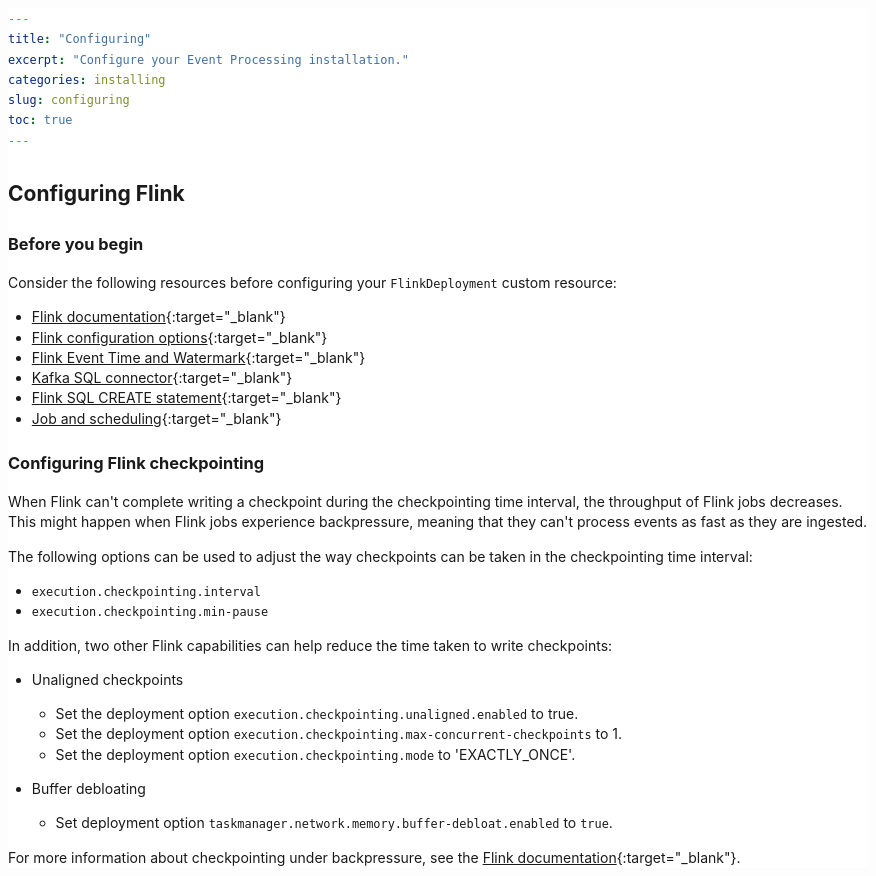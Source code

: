 ```yaml
---
title: "Configuring"
excerpt: "Configure your Event Processing installation."
categories: installing
slug: configuring
toc: true
---
```


## Configuring Flink

### Before you begin

Consider the following resources before configuring your `FlinkDeployment` custom resource:

- [Flink documentation](https://nightlies.apache.org/flink/flink-kubernetes-operator-docs-release-1.6/docs/custom-resource/reference/#flinkdeployment){:target="_blank"}
- [Flink configuration options](https://nightlies.apache.org/flink/flink-docs-release-1.17/docs/deployment/config/#common-setup-options){:target="_blank"}
- [Flink Event Time and Watermark](https://nightlies.apache.org/flink/flink-docs-release-1.17/docs/concepts/time/){:target="_blank"}
- [Kafka SQL connector](https://nightlies.apache.org/flink/flink-docs-release-1.17/docs/connectors/table/kafka/){:target="_blank"}
- [Flink SQL CREATE statement](https://nightlies.apache.org/flink/flink-docs-release-1.17/docs/dev/table/sql/create/){:target="_blank"}
- [Job and scheduling](https://nightlies.apache.org/flink/flink-docs-release-1.17/docs/internals/job_scheduling/){:target="_blank"}

### Configuring Flink checkpointing

When Flink can't complete writing a checkpoint during the checkpointing time interval, the throughput of Flink jobs decreases.
This might happen when Flink jobs experience backpressure, meaning that they can't process events as fast as they are ingested.

The following options can be used to adjust the way checkpoints can be taken in the checkpointing time interval:

- `execution.checkpointing.interval`
- `execution.checkpointing.min-pause`

In addition, two other Flink capabilities can help reduce the time taken to write checkpoints:

- Unaligned checkpoints

  - Set the deployment option `execution.checkpointing.unaligned.enabled` to true.
  - Set the deployment option `execution.checkpointing.max-concurrent-checkpoints` to 1.
  - Set the deployment option `execution.checkpointing.mode` to 'EXACTLY_ONCE'.

- Buffer debloating
  - Set deployment option `taskmanager.network.memory.buffer-debloat.enabled` to `true`. 

For more information about checkpointing under backpressure, see the [Flink documentation](https://nightlies.apache.org/flink/flink-docs-release-1.17/docs/ops/state/checkpointing_under_backpressure/){:target="_blank"}.
